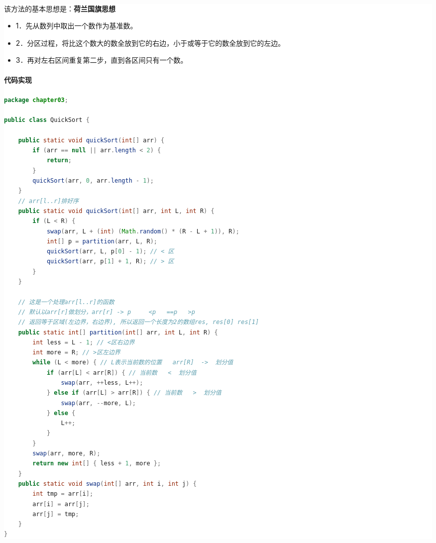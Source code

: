 该方法的基本思想是：**荷兰国旗思想**

- 1．先从数列中取出一个数作为基准数。

- 2．分区过程，将比这个数大的数全放到它的右边，小于或等于它的数全放到它的左边。

- 3．再对左右区间重复第二步，直到各区间只有一个数。

#### 代码实现

```java
package chapter03;

public class QuickSort {
    
    public static void quickSort(int[] arr) {
        if (arr == null || arr.length < 2) {
            return;
        }
        quickSort(arr, 0, arr.length - 1);
    }
    // arr[l..r]排好序
    public static void quickSort(int[] arr, int L, int R) {
        if (L < R) {
            swap(arr, L + (int) (Math.random() * (R - L + 1)), R);
            int[] p = partition(arr, L, R);
            quickSort(arr, L, p[0] - 1); // < 区
            quickSort(arr, p[1] + 1, R); // > 区
        }
    }

    // 这是一个处理arr[l..r]的函数
    // 默认以arr[r]做划分，arr[r] -> p     <p   ==p   >p
    // 返回等于区域(左边界，右边界), 所以返回一个长度为2的数组res, res[0] res[1]
    public static int[] partition(int[] arr, int L, int R) {
        int less = L - 1; // <区右边界
        int more = R; // >区左边界
        while (L < more) { // L表示当前数的位置   arr[R]  ->  划分值
            if (arr[L] < arr[R]) { // 当前数   <  划分值
                swap(arr, ++less, L++);
            } else if (arr[L] > arr[R]) { // 当前数   >  划分值
                swap(arr, --more, L);
            } else {
                L++;
            }
        }
        swap(arr, more, R);
        return new int[] { less + 1, more };
    }
    public static void swap(int[] arr, int i, int j) {
        int tmp = arr[i];
        arr[i] = arr[j];
        arr[j] = tmp;
    }
}
```
